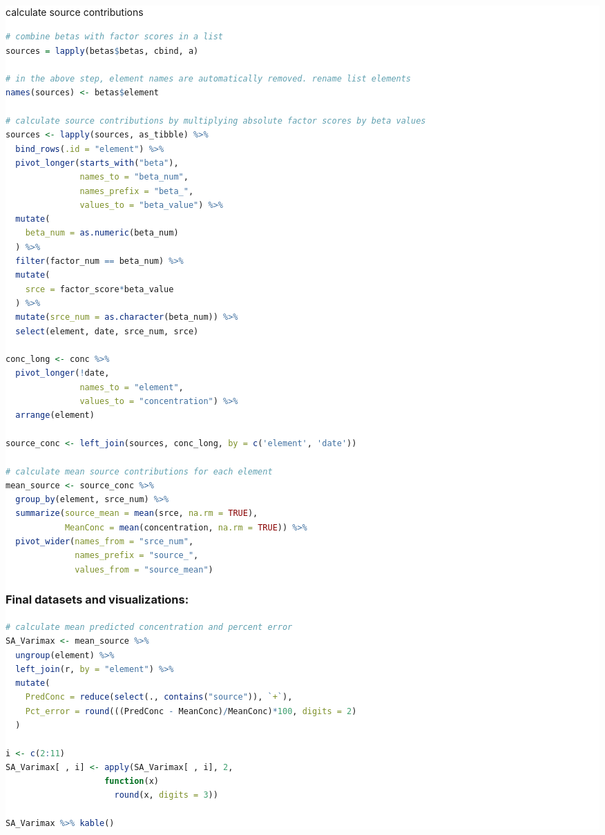 calculate source contributions

``` r
# combine betas with factor scores in a list 
sources = lapply(betas$betas, cbind, a)

# in the above step, element names are automatically removed. rename list elements
names(sources) <- betas$element

# calculate source contributions by multiplying absolute factor scores by beta values
sources <- lapply(sources, as_tibble) %>% 
  bind_rows(.id = "element") %>%
  pivot_longer(starts_with("beta"),
               names_to = "beta_num",
               names_prefix = "beta_",
               values_to = "beta_value") %>% 
  mutate(
    beta_num = as.numeric(beta_num)
  ) %>% 
  filter(factor_num == beta_num) %>% 
  mutate(
    srce = factor_score*beta_value
  ) %>% 
  mutate(srce_num = as.character(beta_num)) %>% 
  select(element, date, srce_num, srce) 

conc_long <- conc %>% 
  pivot_longer(!date,
               names_to = "element",
               values_to = "concentration") %>% 
  arrange(element)

source_conc <- left_join(sources, conc_long, by = c('element', 'date'))

# calculate mean source contributions for each element
mean_source <- source_conc %>% 
  group_by(element, srce_num) %>% 
  summarize(source_mean = mean(srce, na.rm = TRUE),
            MeanConc = mean(concentration, na.rm = TRUE)) %>% 
  pivot_wider(names_from = "srce_num",
              names_prefix = "source_",
              values_from = "source_mean")
```

### Final datasets and visualizations:

``` r
# calculate mean predicted concentration and percent error
SA_Varimax <- mean_source %>% 
  ungroup(element) %>% 
  left_join(r, by = "element") %>% 
  mutate(
    PredConc = reduce(select(., contains("source")), `+`),
    Pct_error = round(((PredConc - MeanConc)/MeanConc)*100, digits = 2)
  )

i <- c(2:11)
SA_Varimax[ , i] <- apply(SA_Varimax[ , i], 2,
                    function(x)
                      round(x, digits = 3))

SA_Varimax %>% kable()
```
